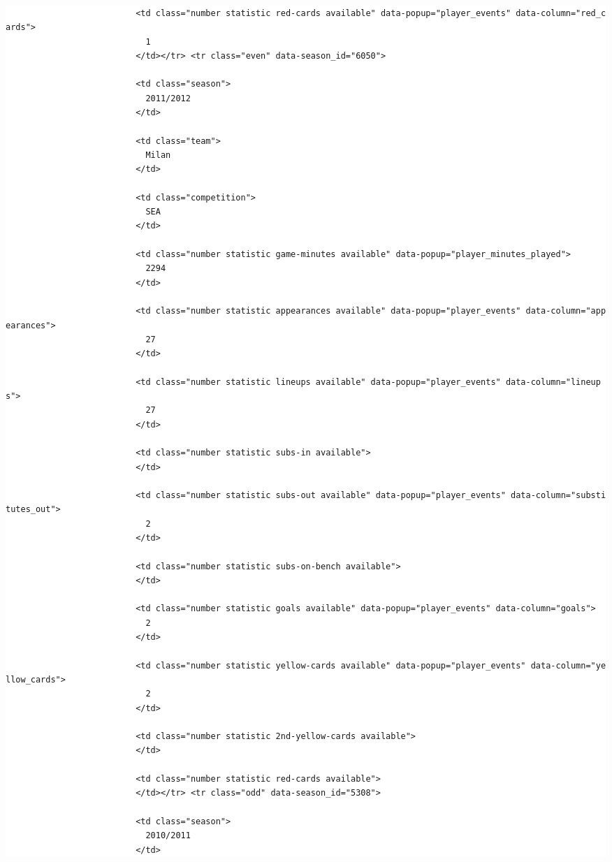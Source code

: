                               <td class="number statistic red-cards available" data-popup="player_events" data-column="red_cards">
                                1
                              </td></tr> <tr class="even" data-season_id="6050"> 
                              
                              <td class="season">
                                2011/2012
                              </td>
                              
                              <td class="team">
                                Milan
                              </td>
                              
                              <td class="competition">
                                SEA
                              </td>
                              
                              <td class="number statistic game-minutes available" data-popup="player_minutes_played">
                                2294
                              </td>
                              
                              <td class="number statistic appearances available" data-popup="player_events" data-column="appearances">
                                27
                              </td>
                              
                              <td class="number statistic lineups available" data-popup="player_events" data-column="lineups">
                                27
                              </td>
                              
                              <td class="number statistic subs-in available">
                              </td>
                              
                              <td class="number statistic subs-out available" data-popup="player_events" data-column="substitutes_out">
                                2
                              </td>
                              
                              <td class="number statistic subs-on-bench available">
                              </td>
                              
                              <td class="number statistic goals available" data-popup="player_events" data-column="goals">
                                2
                              </td>
                              
                              <td class="number statistic yellow-cards available" data-popup="player_events" data-column="yellow_cards">
                                2
                              </td>
                              
                              <td class="number statistic 2nd-yellow-cards available">
                              </td>
                              
                              <td class="number statistic red-cards available">
                              </td></tr> <tr class="odd" data-season_id="5308"> 
                              
                              <td class="season">
                                2010/2011
                              </td>
                              